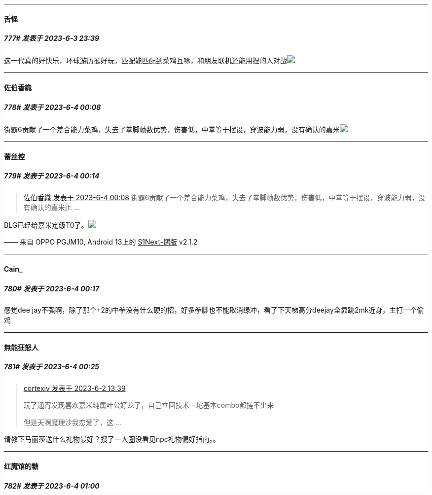 
*****

####  舌怪  
##### 777#       发表于 2023-6-3 23:39

这一代真的好快乐，环球游历挺好玩，匹配能匹配到菜鸡互啄，和朋友联机还能用捏的人对战<img src="https://static.saraba1st.com/image/smiley/face2017/072.png" referrerpolicy="no-referrer">


*****

####  佐伯香織  
##### 778#       发表于 2023-6-4 00:08

街霸6贡献了一个差合能力菜鸡，失去了拳脚帧数优势，伤害低，中拳等于摆设，穿波能力弱，没有确认的嘉米<img src="https://static.saraba1st.com/image/smiley/face2017/049.png" referrerpolicy="no-referrer">


*****

####  蕾丝控  
##### 779#       发表于 2023-6-4 00:14

<blockquote><a href="httphttps://bbs.saraba1st.com/2b/forum.php?mod=redirect&amp;goto=findpost&amp;pid=61107992&amp;ptid=2052498" target="_blank">佐伯香織 发表于 2023-6-4 00:08</a>
街霸6贡献了一个差合能力菜鸡，失去了拳脚帧数优势，伤害低，中拳等于摆设，穿波能力弱，没有确认的嘉米[f: ...</blockquote>
BLG已经给嘉米定级T0了。<img src="https://static.saraba1st.com/image/smiley/face2017/037.png" referrerpolicy="no-referrer">

—— 来自 OPPO PGJM10, Android 13上的 [S1Next-鹅版](https://github.com/ykrank/S1-Next/releases) v2.1.2

*****

####  Cain_  
##### 780#       发表于 2023-6-4 00:17

感觉dee jay不强啊，除了那个+2的中拳没有什么硬的招，好多拳脚也不能取消绿冲，看了下天梯高分deejay全靠跳2mk近身，主打一个偷鸡


*****

####  無能狂怒人  
##### 781#       发表于 2023-6-4 00:25

<blockquote><a href="httphttps://bbs.saraba1st.com/2b/forum.php?mod=redirect&amp;goto=findpost&amp;pid=61089995&amp;ptid=2052498" target="_blank">cortexiv 发表于 2023-6-2 13:39</a>

玩了通宵发现喜欢嘉米纯属叶公好龙了，自己立回技术一坨基本combo都搓不出来

但是天啊魔理沙我恋爱了，这 ...</blockquote>
请教下马丽莎送什么礼物最好？搜了一大圈没看见npc礼物偏好指南。。


*****

####  红魔馆的糖  
##### 782#       发表于 2023-6-4 01:00

